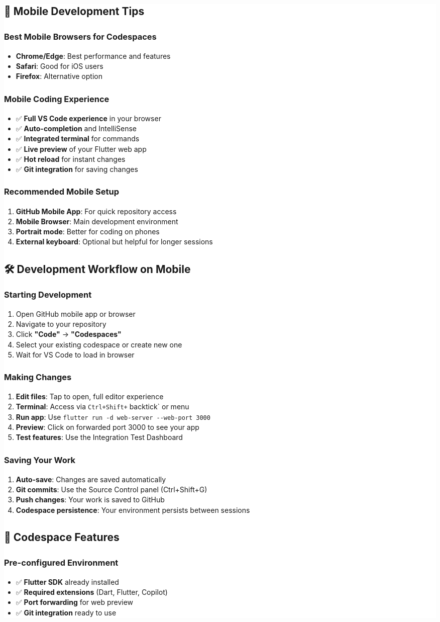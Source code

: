 ## 📱 Mobile Development Tips

### Best Mobile Browsers for Codespaces
- **Chrome/Edge**: Best performance and features
- **Safari**: Good for iOS users
- **Firefox**: Alternative option

### Mobile Coding Experience
- ✅ **Full VS Code experience** in your browser
- ✅ **Auto-completion** and IntelliSense
- ✅ **Integrated terminal** for commands
- ✅ **Live preview** of your Flutter web app
- ✅ **Hot reload** for instant changes
- ✅ **Git integration** for saving changes

### Recommended Mobile Setup
1. **GitHub Mobile App**: For quick repository access
2. **Mobile Browser**: Main development environment
3. **Portrait mode**: Better for coding on phones
4. **External keyboard**: Optional but helpful for longer sessions

## 🛠️ Development Workflow on Mobile

### Starting Development
1. Open GitHub mobile app or browser
2. Navigate to your repository
3. Click **"Code"** → **"Codespaces"**
4. Select your existing codespace or create new one
5. Wait for VS Code to load in browser

### Making Changes
1. **Edit files**: Tap to open, full editor experience
2. **Terminal**: Access via `Ctrl+Shift+` backtick` or menu
3. **Run app**: Use `flutter run -d web-server --web-port 3000`
4. **Preview**: Click on forwarded port 3000 to see your app
5. **Test features**: Use the Integration Test Dashboard

### Saving Your Work
1. **Auto-save**: Changes are saved automatically
2. **Git commits**: Use the Source Control panel (Ctrl+Shift+G)
3. **Push changes**: Your work is saved to GitHub
4. **Codespace persistence**: Your environment persists between sessions

## 🔧 Codespace Features

### Pre-configured Environment
- ✅ **Flutter SDK** already installed
- ✅ **Required extensions** (Dart, Flutter, Copilot)
- ✅ **Port forwarding** for web preview
- ✅ **Git integration** ready to use
